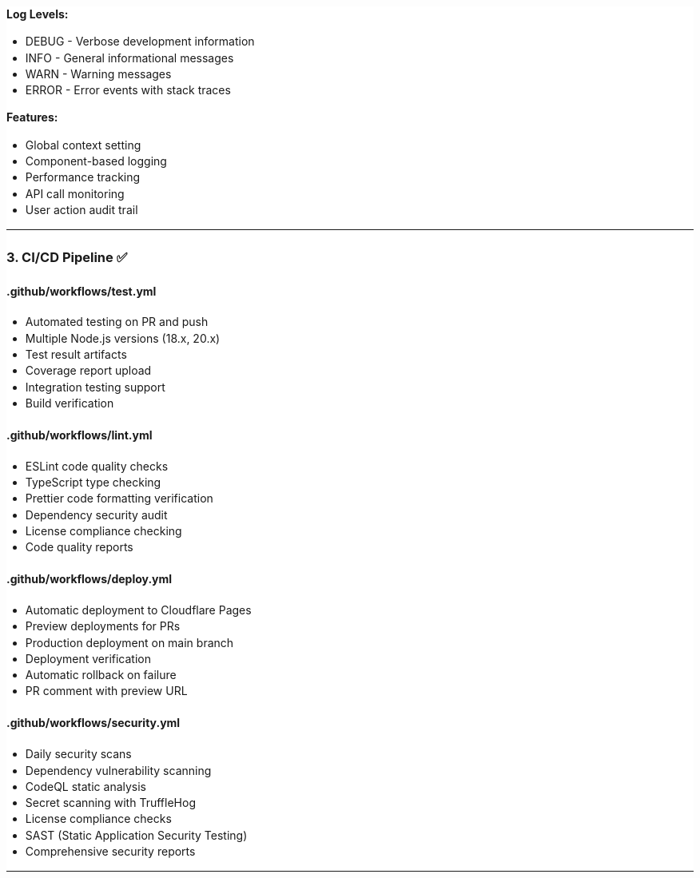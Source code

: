 **Log Levels:**
- DEBUG - Verbose development information
- INFO - General informational messages
- WARN - Warning messages
- ERROR - Error events with stack traces

**Features:**
- Global context setting
- Component-based logging
- Performance tracking
- API call monitoring
- User action audit trail

---

### 3. CI/CD Pipeline ✅

#### **.github/workflows/test.yml**
- Automated testing on PR and push
- Multiple Node.js versions (18.x, 20.x)
- Test result artifacts
- Coverage report upload
- Integration testing support
- Build verification

#### **.github/workflows/lint.yml**
- ESLint code quality checks
- TypeScript type checking
- Prettier code formatting verification
- Dependency security audit
- License compliance checking
- Code quality reports

#### **.github/workflows/deploy.yml**
- Automatic deployment to Cloudflare Pages
- Preview deployments for PRs
- Production deployment on main branch
- Deployment verification
- Automatic rollback on failure
- PR comment with preview URL

#### **.github/workflows/security.yml**
- Daily security scans
- Dependency vulnerability scanning
- CodeQL static analysis
- Secret scanning with TruffleHog
- License compliance checks
- SAST (Static Application Security Testing)
- Comprehensive security reports

---
